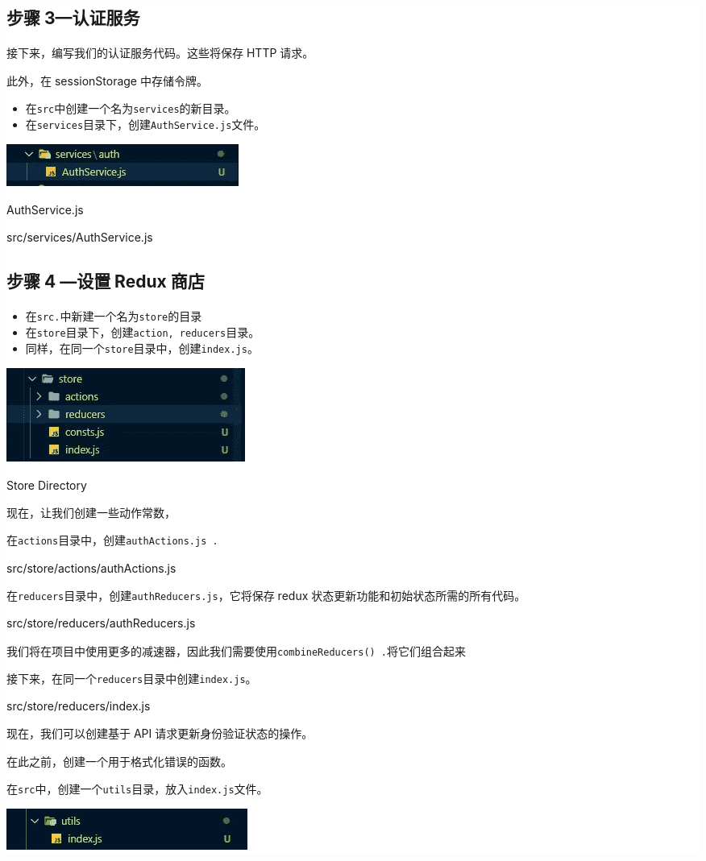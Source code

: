 ## 步骤 3—认证服务

接下来，编写我们的认证服务代码。这些将保存 HTTP 请求。

此外，在 sessionStorage 中存储令牌。

*   在`src`中创建一个名为`services`的新目录。
*   在`services`目录下，创建`AuthService.js`文件。

![](img/16084db85e27d1ba6aa9d68af9ba5702.png)

AuthService.js

src/services/AuthService.js

## 步骤 4 —设置 Redux 商店

*   在`src.`中新建一个名为`store`的目录
*   在`store`目录下，创建`action, reducers`目录。
*   同样，在同一个`store`目录中，创建`index.js`。

![](img/845ecf4f19740405ced2b767524346fc.png)

Store Directory

现在，让我们创建一些动作常数，

在`actions`目录中，创建`authActions.js .`

src/store/actions/authActions.js

在`reducers`目录中，创建`authReducers.js`，它将保存 redux 状态更新功能和初始状态所需的所有代码。

src/store/reducers/authReducers.js

我们将在项目中使用更多的减速器，因此我们需要使用`combineReducers() .`将它们组合起来

接下来，在同一个`reducers`目录中创建`index.js`。

src/store/reducers/index.js

现在，我们可以创建基于 API 请求更新身份验证状态的操作。

在此之前，创建一个用于格式化错误的函数。

在`src`中，创建一个`utils`目录，放入`index.js`文件。

![](img/13354ec735af51aa92515f41be6720cc.png)
